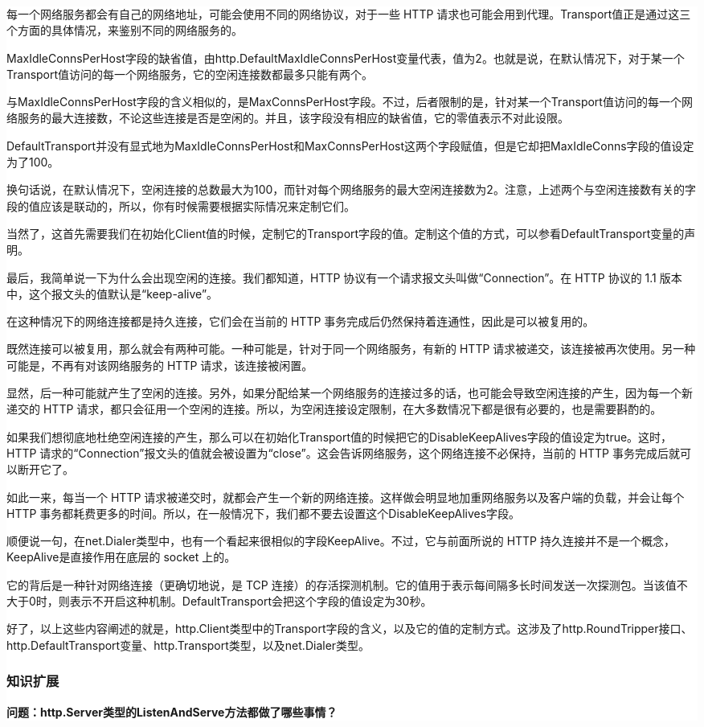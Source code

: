 

每一个网络服务都会有自己的网络地址，可能会使用不同的网络协议，对于一些 HTTP 请求也可能会用到代理。Transport值正是通过这三个方面的具体情况，来鉴别不同的网络服务的。



MaxIdleConnsPerHost字段的缺省值，由http.DefaultMaxIdleConnsPerHost变量代表，值为2。也就是说，在默认情况下，对于某一个Transport值访问的每一个网络服务，它的空闲连接数都最多只能有两个。



与MaxIdleConnsPerHost字段的含义相似的，是MaxConnsPerHost字段。不过，后者限制的是，针对某一个Transport值访问的每一个网络服务的最大连接数，不论这些连接是否是空闲的。并且，该字段没有相应的缺省值，它的零值表示不对此设限。



DefaultTransport并没有显式地为MaxIdleConnsPerHost和MaxConnsPerHost这两个字段赋值，但是它却把MaxIdleConns字段的值设定为了100。



换句话说，在默认情况下，空闲连接的总数最大为100，而针对每个网络服务的最大空闲连接数为2。注意，上述两个与空闲连接数有关的字段的值应该是联动的，所以，你有时候需要根据实际情况来定制它们。



当然了，这首先需要我们在初始化Client值的时候，定制它的Transport字段的值。定制这个值的方式，可以参看DefaultTransport变量的声明。



最后，我简单说一下为什么会出现空闲的连接。我们都知道，HTTP 协议有一个请求报文头叫做“Connection”。在 HTTP 协议的 1.1 版本中，这个报文头的值默认是“keep-alive”。



在这种情况下的网络连接都是持久连接，它们会在当前的 HTTP 事务完成后仍然保持着连通性，因此是可以被复用的。



既然连接可以被复用，那么就会有两种可能。一种可能是，针对于同一个网络服务，有新的 HTTP 请求被递交，该连接被再次使用。另一种可能是，不再有对该网络服务的 HTTP 请求，该连接被闲置。



显然，后一种可能就产生了空闲的连接。另外，如果分配给某一个网络服务的连接过多的话，也可能会导致空闲连接的产生，因为每一个新递交的 HTTP 请求，都只会征用一个空闲的连接。所以，为空闲连接设定限制，在大多数情况下都是很有必要的，也是需要斟酌的。



如果我们想彻底地杜绝空闲连接的产生，那么可以在初始化Transport值的时候把它的DisableKeepAlives字段的值设定为true。这时，HTTP 请求的“Connection”报文头的值就会被设置为“close”。这会告诉网络服务，这个网络连接不必保持，当前的 HTTP 事务完成后就可以断开它了。



如此一来，每当一个 HTTP 请求被递交时，就都会产生一个新的网络连接。这样做会明显地加重网络服务以及客户端的负载，并会让每个 HTTP 事务都耗费更多的时间。所以，在一般情况下，我们都不要去设置这个DisableKeepAlives字段。



顺便说一句，在net.Dialer类型中，也有一个看起来很相似的字段KeepAlive。不过，它与前面所说的 HTTP 持久连接并不是一个概念，KeepAlive是直接作用在底层的 socket 上的。



它的背后是一种针对网络连接（更确切地说，是 TCP 连接）的存活探测机制。它的值用于表示每间隔多长时间发送一次探测包。当该值不大于0时，则表示不开启这种机制。DefaultTransport会把这个字段的值设定为30秒。



好了，以上这些内容阐述的就是，http.Client类型中的Transport字段的含义，以及它的值的定制方式。这涉及了http.RoundTripper接口、http.DefaultTransport变量、http.Transport类型，以及net.Dialer类型。

### 知识扩展

**问题：http.Server类型的ListenAndServe方法都做了哪些事情？**
